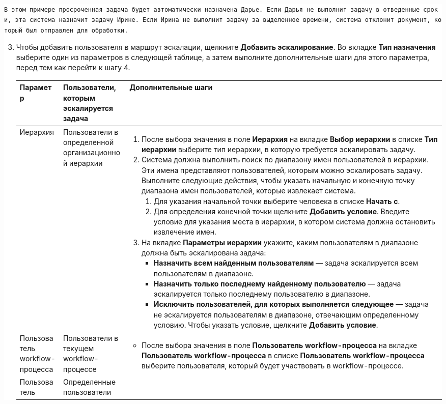     В этом примере просроченная задача будет автоматически назначена Дарье. Если Дарья не выполнит задачу в отведенные сроки, эта система назначит задачу Ирине. Если Ирина не выполнит задачу за выделенное времени, система отклонит документ, который был отправлен для обработки.

3. Чтобы добавить пользователя в маршрут эскалации, щелкните **Добавить эскалирование**. Во вкладке **Тип назначения** выберите один из параметров в следующей таблице, а затем выполните дополнительные шаги для этого параметра, перед тем как перейти к шагу 4.

    <table>
    <thead>
    <tr>
    <th>Параметр</th>
    <th>Пользователи, которым эскалируется задача</th>
    <th>Дополнительные шаги</th>
    </tr>
    </thead>
    <tbody>
    <tr>
    <td>Иерархия</td>
    <td>Пользователи в определенной организационной иерархии</td>
    <td>
    <ol>
    <li>После выбора значения в поле <strong>Иерархия</strong> на вкладке <strong>Выбор иерархии</strong> в списке <strong>Тип иерархии</strong> выберите тип иерархии, в которую требуется эскалировать задачу.</li>
    <li>Система должна выполнить поиск по диапазону имен пользователей в иерархии. Эти имена представляют пользователей, которым можно эскалировать задачу. Выполните следующие действия, чтобы указать начальную и конечную точку диапазона имен пользователей, которые извлекает система. <ol>
    <li>Для указания начальной точки выберите человека в списке <strong>Начать с</strong>.</li>
    <li>Для определения конечной точки щелкните <strong>Добавить условие</strong>. Введите условие для указания места в иерархии, в котором система должна остановить извлечение имен.</li>
    </ol>
    </li>
    <li>На вкладке <strong>Параметры иерархии</strong> укажите, каким пользователям в диапазоне должна быть эскалирована задача: <ul>
    <li><strong>Назначить всем найденным пользователям</strong> — задача эскалируется всем пользователям в диапазоне.</li>
    <li><strong>Назначить только последнему найденному пользователю</strong> — задача эскалируется только последнему пользователю в диапазоне.</li>
    <li><strong>Исключить пользователей, для которых выполняется следующее</strong> — задача не эскалируется пользователям в диапазоне, отвечающим определенному условию. Чтобы указать условие, щелкните <strong>Добавить условие</strong>.</li>
    </ul>
    </li>
    </ol>
    </td>
    </tr>
    <tr>
    <td>Пользователь workflow-процесса</td>
    <td>Пользователи в текущем workflow-процессе</td>
    <td>
    <ul>
    <li>После выбора значения в поле <strong>Пользователь workflow-процесса</strong> на вкладке <strong>Пользователь workflow-процесса</strong> в списке <strong>Пользователь workflow-процесса</strong> выберите пользователя, который будет участвовать в workflow-процессе.</li>
    </ul>
    </td>
    </tr>
    <tr>
    <td>Пользователь</td>
    <td>Определенные пользователи</td>
    <td>
    <ol>